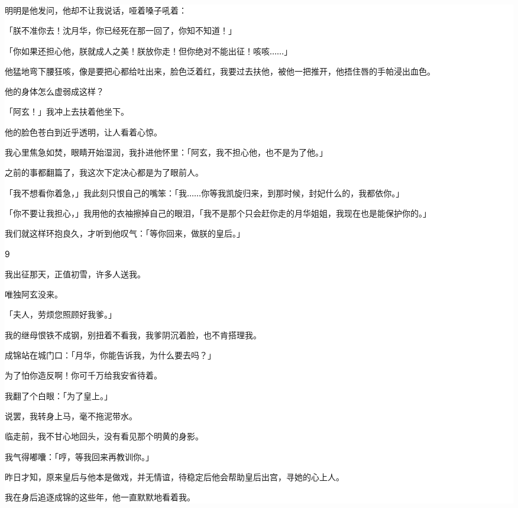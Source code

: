 明明是他发问，他却不让我说话，哑着嗓子吼着：


「朕不准你去！沈月华，你已经死在那一回了，你知不知道！」


「你如果还担心他，朕就成人之美！朕放你走！但你绝对不能出征！咳咳……」


他猛地弯下腰狂咳，像是要把心都给吐出来，脸色泛着红，我要过去扶他，被他一把推开，他捂住唇的手帕浸出血色。


他的身体怎么虚弱成这样？


「阿玄！」我冲上去扶着他坐下。


他的脸色苍白到近乎透明，让人看着心惊。


我心里焦急如焚，眼睛开始湿润，我扑进他怀里：「阿玄，我不担心他，也不是为了他。」


之前的事都翻篇了，我这次下定决心都是为了眼前人。


「我不想看你着急，」我此刻只恨自己的嘴笨：「我……你等我凯旋归来，到那时候，封妃什么的，我都依你。」


「你不要让我担心，」我用他的衣袖擦掉自己的眼泪，「我不是那个只会赶你走的月华姐姐，我现在也是能保护你的。」


我们就这样环抱良久，才听到他叹气：「等你回来，做朕的皇后。」


9


我出征那天，正值初雪，许多人送我。


唯独阿玄没来。


「夫人，劳烦您照顾好我爹。」


我的继母恨铁不成钢，别扭着不看我，我爹阴沉着脸，也不肯搭理我。


成锦站在城门口：「月华，你能告诉我，为什么要去吗？」


为了怕你造反啊！你可千万给我安省待着。


我翻了个白眼：「为了皇上。」


说罢，我转身上马，毫不拖泥带水。


临走前，我不甘心地回头，没有看见那个明黄的身影。


我气得嘟囔：「哼，等我回来再教训你。」


昨日才知，原来皇后与他本是做戏，并无情谊，待稳定后他会帮助皇后出宫，寻她的心上人。


我在身后追逐成锦的这些年，他一直默默地看着我。
